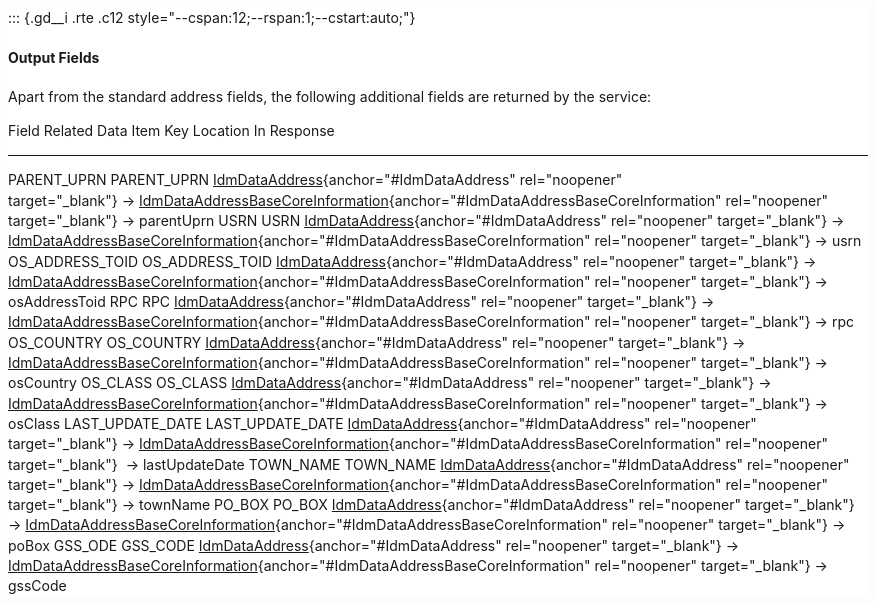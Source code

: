 ::: {.gd__i .rte .c12 style="--cspan:12;--rspan:1;--cstart:auto;"}
#### Output Fields

Apart from the standard address fields, the following additional fields
are returned by the service:

  Field              Related Data Item Key   Location In Response
  ------------------ ----------------------- --------------------------------------------------------------------------------------------------------------------------------------------------------------------------------------------------------------------------------------------------------------------------------------------------------------------------------------------------------------------------------------------------------------------------------------------
  PARENT_UPRN        PARENT_UPRN             [IdmDataAddress](/developers/matchcode/general-information/idm-data-structures/#IdmDataAddress "IdM Data Structures"){anchor="#IdmDataAddress" rel="noopener" target="_blank"} → [IdmDataAddressBaseCoreInformation](/developers/matchcode/general-information/idm-data-structures/#IdmDataAddressBaseCoreInformation "IdM Data Structures"){anchor="#IdmDataAddressBaseCoreInformation" rel="noopener" target="_blank"} → parentUprn
  USRN               USRN                    [IdmDataAddress](/developers/matchcode/general-information/idm-data-structures/#IdmDataAddress "IdM Data Structures"){anchor="#IdmDataAddress" rel="noopener" target="_blank"} → [IdmDataAddressBaseCoreInformation](/developers/matchcode/general-information/idm-data-structures/#IdmDataAddressBaseCoreInformation "IdM Data Structures"){anchor="#IdmDataAddressBaseCoreInformation" rel="noopener" target="_blank"} → usrn
  OS_ADDRESS_TOID    OS_ADDRESS_TOID         [IdmDataAddress](/developers/matchcode/general-information/idm-data-structures/#IdmDataAddress "IdM Data Structures"){anchor="#IdmDataAddress" rel="noopener" target="_blank"} → [IdmDataAddressBaseCoreInformation](/developers/matchcode/general-information/idm-data-structures/#IdmDataAddressBaseCoreInformation "IdM Data Structures"){anchor="#IdmDataAddressBaseCoreInformation" rel="noopener" target="_blank"} → osAddressToid
  RPC                RPC                     [IdmDataAddress](/developers/matchcode/general-information/idm-data-structures/#IdmDataAddress "IdM Data Structures"){anchor="#IdmDataAddress" rel="noopener" target="_blank"} → [IdmDataAddressBaseCoreInformation](/developers/matchcode/general-information/idm-data-structures/#IdmDataAddressBaseCoreInformation "IdM Data Structures"){anchor="#IdmDataAddressBaseCoreInformation" rel="noopener" target="_blank"} → rpc
  OS_COUNTRY         OS_COUNTRY              [IdmDataAddress](/developers/matchcode/general-information/idm-data-structures/#IdmDataAddress "IdM Data Structures"){anchor="#IdmDataAddress" rel="noopener" target="_blank"} → [IdmDataAddressBaseCoreInformation](/developers/matchcode/general-information/idm-data-structures/#IdmDataAddressBaseCoreInformation "IdM Data Structures"){anchor="#IdmDataAddressBaseCoreInformation" rel="noopener" target="_blank"} → osCountry
  OS_CLASS           OS_CLASS                [IdmDataAddress](/developers/matchcode/general-information/idm-data-structures/#IdmDataAddress "IdM Data Structures"){anchor="#IdmDataAddress" rel="noopener" target="_blank"} → [IdmDataAddressBaseCoreInformation](/developers/matchcode/general-information/idm-data-structures/#IdmDataAddressBaseCoreInformation "IdM Data Structures"){anchor="#IdmDataAddressBaseCoreInformation" rel="noopener" target="_blank"} → osClass
  LAST_UPDATE_DATE   LAST_UPDATE_DATE        [IdmDataAddress](/developers/matchcode/general-information/idm-data-structures/#IdmDataAddress "IdM Data Structures"){anchor="#IdmDataAddress" rel="noopener" target="_blank"} → [IdmDataAddressBaseCoreInformation](/developers/matchcode/general-information/idm-data-structures/#IdmDataAddressBaseCoreInformation "IdM Data Structures"){anchor="#IdmDataAddressBaseCoreInformation" rel="noopener" target="_blank"}  → lastUpdateDate
  TOWN_NAME          TOWN_NAME               [IdmDataAddress](/developers/matchcode/general-information/idm-data-structures/#IdmDataAddress "IdM Data Structures"){anchor="#IdmDataAddress" rel="noopener" target="_blank"} → [IdmDataAddressBaseCoreInformation](/developers/matchcode/general-information/idm-data-structures/#IdmDataAddressBaseCoreInformation "IdM Data Structures"){anchor="#IdmDataAddressBaseCoreInformation" rel="noopener" target="_blank"} → townName
  PO_BOX             PO_BOX                  [IdmDataAddress](/developers/matchcode/general-information/idm-data-structures/#IdmDataAddress "IdM Data Structures"){anchor="#IdmDataAddress" rel="noopener" target="_blank"} → [IdmDataAddressBaseCoreInformation](/developers/matchcode/general-information/idm-data-structures/#IdmDataAddressBaseCoreInformation "IdM Data Structures"){anchor="#IdmDataAddressBaseCoreInformation" rel="noopener" target="_blank"} → poBox
  GSS_ODE            GSS_CODE                [IdmDataAddress](/developers/matchcode/general-information/idm-data-structures/#IdmDataAddress "IdM Data Structures"){anchor="#IdmDataAddress" rel="noopener" target="_blank"} → [IdmDataAddressBaseCoreInformation](/developers/matchcode/general-information/idm-data-structures/#IdmDataAddressBaseCoreInformation "IdM Data Structures"){anchor="#IdmDataAddressBaseCoreInformation" rel="noopener" target="_blank"} → gssCode